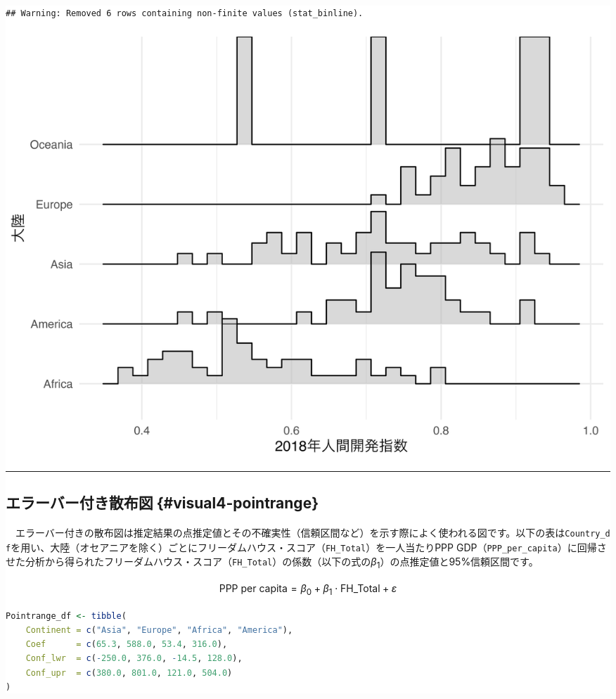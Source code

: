 ```
## Warning: Removed 6 rows containing non-finite values (stat_binline).
```

<img src="visualization4_files/figure-html/visual4-ridge9-1.png" width="2100" style="display: block; margin: auto;" />

---

## エラーバー付き散布図 {#visual4-pointrange}

　エラーバー付きの散布図は推定結果の点推定値とその不確実性（信頼区間など）を示す際によく使われる図です。以下の表は`Country_df`を用い、大陸（オセアニアを除く）ごとにフリーダムハウス・スコア（`FH_Total`）を一人当たりPPP GDP（`PPP_per_capita`）に回帰させた分析から得られたフリーダムハウス・スコア（`FH_Total`）の係数（以下の式の$\beta_1$）の点推定値と95%信頼区間です。

$$
\text{PPP per capita} = \beta_0 + \beta_1 \cdot \text{FH}\_\text{Total} + \varepsilon
$$



```r
Pointrange_df <- tibble(
    Continent = c("Asia", "Europe", "Africa", "America"),
    Coef      = c(65.3, 588.0, 53.4, 316.0),
    Conf_lwr  = c(-250.0, 376.0, -14.5, 128.0),
    Conf_upr  = c(380.0, 801.0, 121.0, 504.0)
)
```

